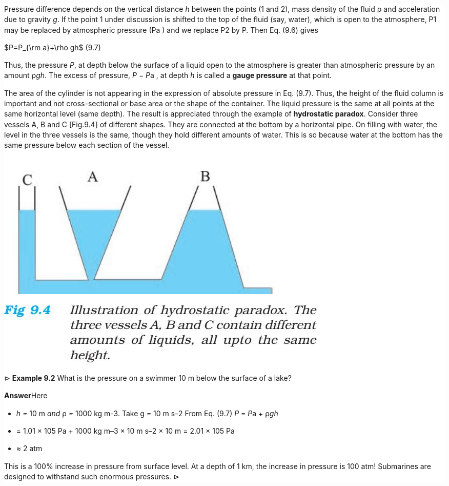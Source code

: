 Pressure difference depends on the vertical distance *h* between the points (1 and 2), mass density of the fluid ρ and acceleration due to gravity *g*. If the point 1 under discussion is shifted to the top of the fluid (say, water), which is open to the atmosphere, P1 may be replaced by atmospheric pressure (Pa ) and we replace P2 by P. Then Eq. (9.6) gives

$P=P_{\rm a}+\rho gh$ (9.7)

Thus, the pressure *P*, at depth below the surface of a liquid open to the atmosphere is greater than atmospheric pressure by an amount ρ*gh*. The excess of pressure, *P* − *P*a , at depth *h* is called a **gauge pressure** at that point.

The area of the cylinder is not appearing in the expression of absolute pressure in Eq. (9.7). Thus, the height of the fluid column is important and not cross-sectional or base area or the shape of the container. The liquid pressure is the same at all points at the same horizontal level (same depth). The result is appreciated through the example of **hydrostatic paradox**. Consider three vessels A, B and C [Fig.9.4] of different shapes. They are connected at the bottom by a horizontal pipe. On filling with water, the level in the three vessels is the same, though they hold different amounts of water. This is so because water at the bottom has the same pressure below each section of the vessel.

![](_page_3_Figure_7.jpeg)

![](_page_3_Figure_8.jpeg)

⊳ **Example 9.2** What is the pressure on a swimmer 10 m below the surface of a lake?

**Answer**Here

- *h =* 10 m *and* ρ *=* 1000 kg m-3. Take g *=* 10 m s–2 From Eq. (9.7)
*P* = *P*a + ρ*gh*

- = 1.01 × 105 Pa + 1000 kg m–3 × 10 m s–2 × 10 m = 2.01 × 105 Pa
- ≈ 2 atm

This is a 100% increase in pressure from surface level. At a depth of 1 km, the increase in pressure is 100 atm! Submarines are designed to withstand such enormous pressures. ⊳
